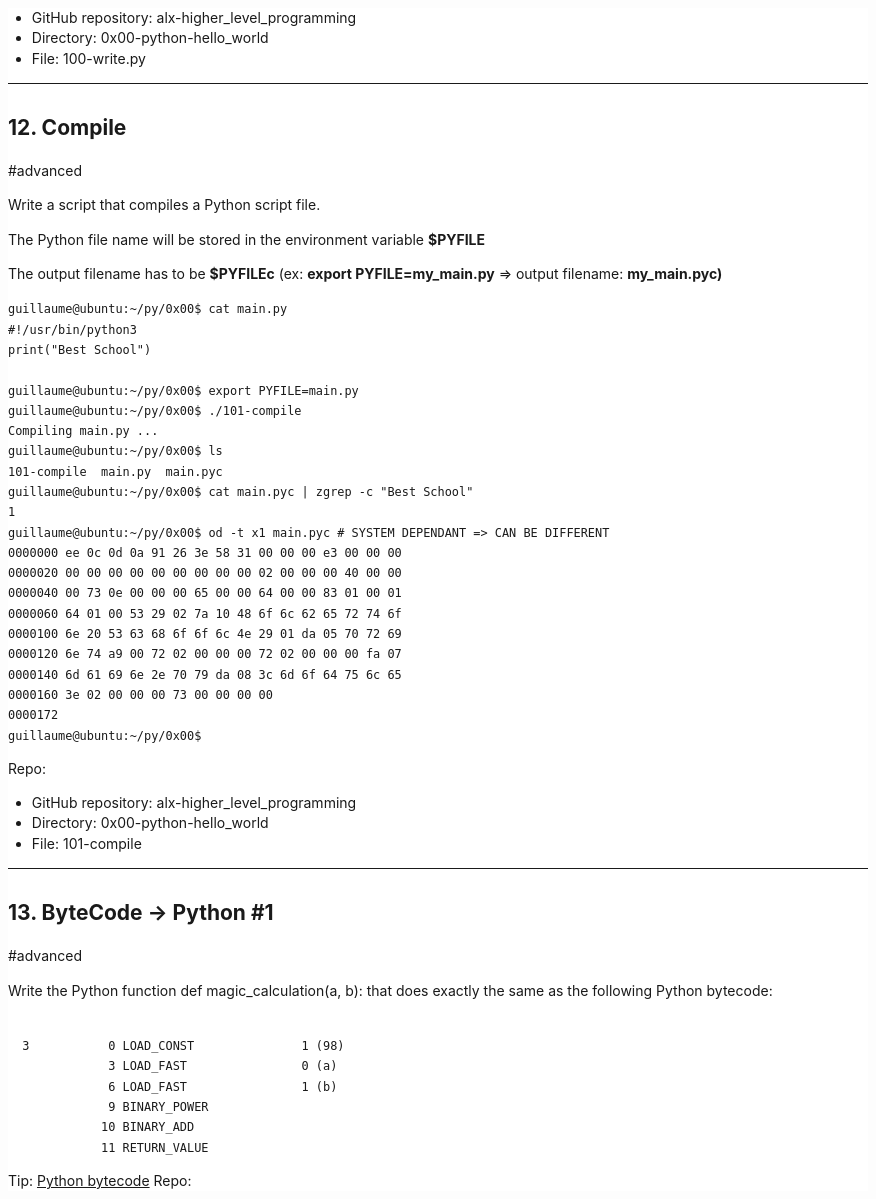 - GitHub repository: alx-higher_level_programming
- Directory: 0x00-python-hello_world
- File: 100-write.py

***

## 12. Compile
#advanced

Write a script that compiles a Python script file.

The Python file name will be stored in the environment variable **$PYFILE**

The output filename has to be **$PYFILEc** (ex: **export PYFILE=my_main.py** => output filename: **my_main.pyc)**
```
guillaume@ubuntu:~/py/0x00$ cat main.py 
#!/usr/bin/python3
print("Best School")

guillaume@ubuntu:~/py/0x00$ export PYFILE=main.py
guillaume@ubuntu:~/py/0x00$ ./101-compile
Compiling main.py ...
guillaume@ubuntu:~/py/0x00$ ls
101-compile  main.py  main.pyc
guillaume@ubuntu:~/py/0x00$ cat main.pyc | zgrep -c "Best School"
1
guillaume@ubuntu:~/py/0x00$ od -t x1 main.pyc # SYSTEM DEPENDANT => CAN BE DIFFERENT
0000000 ee 0c 0d 0a 91 26 3e 58 31 00 00 00 e3 00 00 00
0000020 00 00 00 00 00 00 00 00 00 02 00 00 00 40 00 00
0000040 00 73 0e 00 00 00 65 00 00 64 00 00 83 01 00 01
0000060 64 01 00 53 29 02 7a 10 48 6f 6c 62 65 72 74 6f
0000100 6e 20 53 63 68 6f 6f 6c 4e 29 01 da 05 70 72 69
0000120 6e 74 a9 00 72 02 00 00 00 72 02 00 00 00 fa 07
0000140 6d 61 69 6e 2e 70 79 da 08 3c 6d 6f 64 75 6c 65
0000160 3e 02 00 00 00 73 00 00 00 00
0000172
guillaume@ubuntu:~/py/0x00$
``` 
Repo:

- GitHub repository: alx-higher_level_programming
- Directory: 0x00-python-hello_world
- File: 101-compile

***

## 13. ByteCode -> Python #1
#advanced

Write the Python function def magic_calculation(a, b): that does exactly the same as the following Python bytecode:
```

  3           0 LOAD_CONST               1 (98)
              3 LOAD_FAST                0 (a)
              6 LOAD_FAST                1 (b)
              9 BINARY_POWER
             10 BINARY_ADD
             11 RETURN_VALUE

```
Tip: [Python bytecode](https://docs.python.org/3.4/library/dis.html)
Repo:
